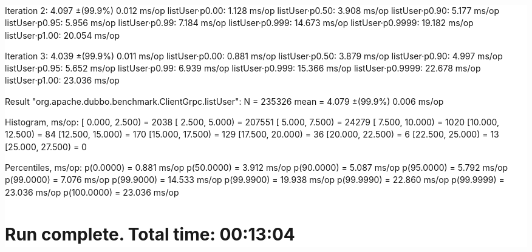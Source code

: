 Iteration   2: 4.097 ±(99.9%) 0.012 ms/op
                 listUser·p0.00:   1.128 ms/op
                 listUser·p0.50:   3.908 ms/op
                 listUser·p0.90:   5.177 ms/op
                 listUser·p0.95:   5.956 ms/op
                 listUser·p0.99:   7.184 ms/op
                 listUser·p0.999:  14.673 ms/op
                 listUser·p0.9999: 19.182 ms/op
                 listUser·p1.00:   20.054 ms/op

Iteration   3: 4.039 ±(99.9%) 0.011 ms/op
                 listUser·p0.00:   0.881 ms/op
                 listUser·p0.50:   3.879 ms/op
                 listUser·p0.90:   4.997 ms/op
                 listUser·p0.95:   5.652 ms/op
                 listUser·p0.99:   6.939 ms/op
                 listUser·p0.999:  15.366 ms/op
                 listUser·p0.9999: 22.678 ms/op
                 listUser·p1.00:   23.036 ms/op



Result "org.apache.dubbo.benchmark.ClientGrpc.listUser":
  N = 235326
  mean =      4.079 ±(99.9%) 0.006 ms/op

  Histogram, ms/op:
    [ 0.000,  2.500) = 2038 
    [ 2.500,  5.000) = 207551 
    [ 5.000,  7.500) = 24279 
    [ 7.500, 10.000) = 1020 
    [10.000, 12.500) = 84 
    [12.500, 15.000) = 170 
    [15.000, 17.500) = 129 
    [17.500, 20.000) = 36 
    [20.000, 22.500) = 6 
    [22.500, 25.000) = 13 
    [25.000, 27.500) = 0 

  Percentiles, ms/op:
      p(0.0000) =      0.881 ms/op
     p(50.0000) =      3.912 ms/op
     p(90.0000) =      5.087 ms/op
     p(95.0000) =      5.792 ms/op
     p(99.0000) =      7.076 ms/op
     p(99.9000) =     14.533 ms/op
     p(99.9900) =     19.938 ms/op
     p(99.9990) =     22.860 ms/op
     p(99.9999) =     23.036 ms/op
    p(100.0000) =     23.036 ms/op


# Run complete. Total time: 00:13:04
